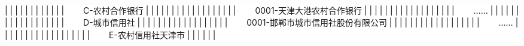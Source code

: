 |            |          |            |                |                    |          |                      |              |              |                  |              | 　　C-农村合作银行                                                                                                                                                                                                                                                                                                           |        |                                                                                                                                                                                                                                                                      |            |              |                |
|            |          |            |                |                    |          |                      |              |              |                  |              | 　　0001-天津大港农村合作银行                                                                                                                                                                                                                                                                                                |        |                                                                                                                                                                                                                                                                      |            |              |                |
|            |          |            |                |                    |          |                      |              |              |                  |              | 　　……                                                                                                                                                                                                                                                                                                                       |        |                                                                                                                                                                                                                                                                      |            |              |                |
|            |          |            |                |                    |          |                      |              |              |                  |              | 　　D-城市信用社                                                                                                                                                                                                                                                                                                             |        |                                                                                                                                                                                                                                                                      |            |              |                |
|            |          |            |                |                    |          |                      |              |              |                  |              | 　　0001-邯郸市城市信用社股份有限公司                                                                                                                                                                                                                                                                                        |        |                                                                                                                                                                                                                                                                      |            |              |                |
|            |          |            |                |                    |          |                      |              |              |                  |              | 　　……                                                                                                                                                                                                                                                                                                                       |        |                                                                                                                                                                                                                                                                      |            |              |                |
|            |          |            |                |                    |          |                      |              |              |                  |              | 　　E-农村信用社天津市                                                                                                                                                                                                                                                                                                       |        |                                                                                                                                                                                                                                                                      |            |              |                |